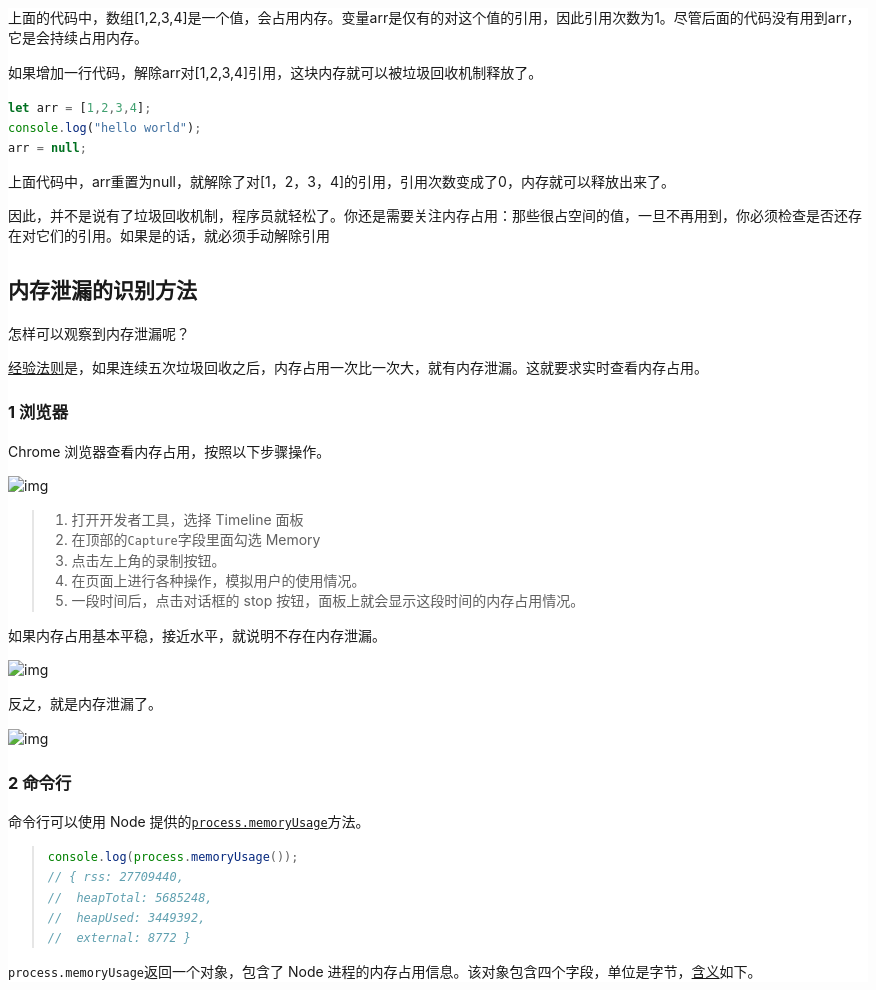 上面的代码中，数组[1,2,3,4]是一个值，会占用内存。变量arr是仅有的对这个值的引用，因此引用次数为1。尽管后面的代码没有用到arr，它是会持续占用内存。

如果增加一行代码，解除arr对[1,2,3,4]引用，这块内存就可以被垃圾回收机制释放了。

```javascript
let arr = [1,2,3,4];
console.log("hello world");
arr = null;
```

上面代码中，arr重置为null，就解除了对[1，2，3，4]的引用，引用次数变成了0，内存就可以释放出来了。

因此，并不是说有了垃圾回收机制，程序员就轻松了。你还是需要关注内存占用：那些很占空间的值，一旦不再用到，你必须检查是否还存在对它们的引用。如果是的话，就必须手动解除引用

## 内存泄漏的识别方法

怎样可以观察到内存泄漏呢？

[经验法则](https://www.toptal.com/nodejs/debugging-memory-leaks-node-js-applications)是，如果连续五次垃圾回收之后，内存占用一次比一次大，就有内存泄漏。这就要求实时查看内存占用。

### 1 浏览器

Chrome 浏览器查看内存占用，按照以下步骤操作。

![img](http://www.ruanyifeng.com/blogimg/asset/2017/bg2017041704.png)

> 1. 打开开发者工具，选择 Timeline 面板
> 2. 在顶部的`Capture`字段里面勾选 Memory
> 3. 点击左上角的录制按钮。
> 4. 在页面上进行各种操作，模拟用户的使用情况。
> 5. 一段时间后，点击对话框的 stop 按钮，面板上就会显示这段时间的内存占用情况。

如果内存占用基本平稳，接近水平，就说明不存在内存泄漏。

![img](http://www.ruanyifeng.com/blogimg/asset/2017/bg2017041705.png)

反之，就是内存泄漏了。

![img](http://www.ruanyifeng.com/blogimg/asset/2017/bg2017041706.png)

### 2 命令行

命令行可以使用 Node 提供的[`process.memoryUsage`](https://nodejs.org/api/process.html#process_process_memoryusage)方法。

> ```javascript
> console.log(process.memoryUsage());
> // { rss: 27709440,
> //  heapTotal: 5685248,
> //  heapUsed: 3449392,
> //  external: 8772 }
> ```

`process.memoryUsage`返回一个对象，包含了 Node 进程的内存占用信息。该对象包含四个字段，单位是字节，[含义](http://stackoverflow.com/questions/12023359/what-do-the-return-values-of-node-js-process-memoryusage-stand-for)如下。
